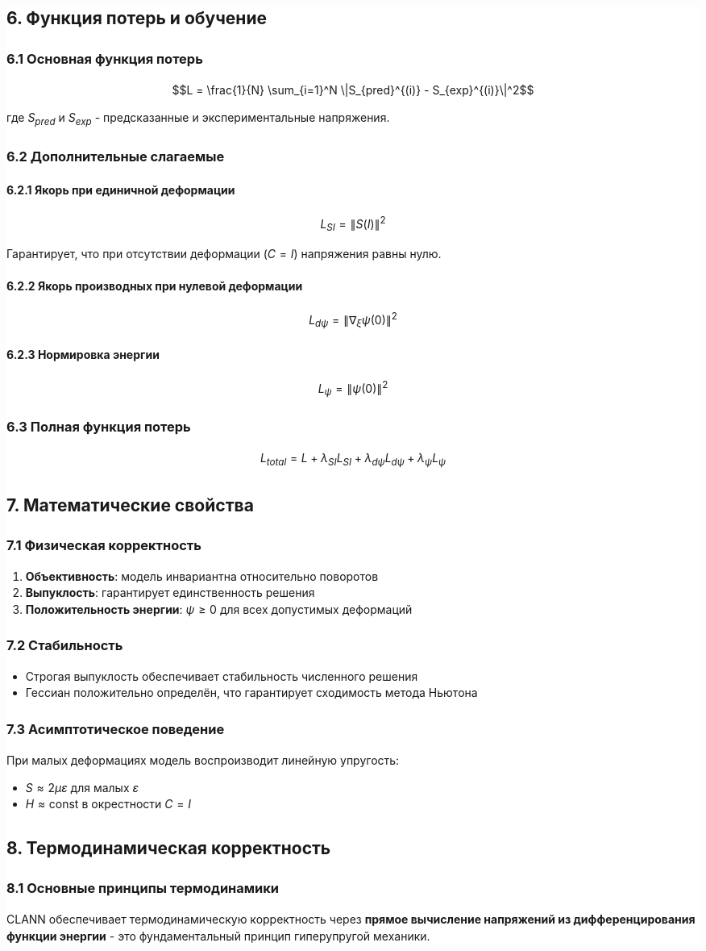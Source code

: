 ## 6. Функция потерь и обучение

### 6.1 Основная функция потерь

$$L = \frac{1}{N} \sum_{i=1}^N \|S_{pred}^{(i)} - S_{exp}^{(i)}\|^2$$

где $S_{pred}$ и $S_{exp}$ - предсказанные и экспериментальные напряжения.

### 6.2 Дополнительные слагаемые

#### 6.2.1 Якорь при единичной деформации
$$L_{SI} = \|S(I)\|^2$$

Гарантирует, что при отсутствии деформации ($C = I$) напряжения равны нулю.

#### 6.2.2 Якорь производных при нулевой деформации
$$L_{d\psi} = \|\nabla_\xi \psi(0)\|^2$$

#### 6.2.3 Нормировка энергии
$$L_{\psi} = \|\psi(0)\|^2$$

### 6.3 Полная функция потерь

$$L_{total} = L + \lambda_{SI} L_{SI} + \lambda_{d\psi} L_{d\psi} + \lambda_{\psi} L_{\psi}$$

## 7. Математические свойства

### 7.1 Физическая корректность

1. **Объективность**: модель инвариантна относительно поворотов
2. **Выпуклость**: гарантирует единственность решения
3. **Положительность энергии**: $\psi \geq 0$ для всех допустимых деформаций

### 7.2 Стабильность

- Строгая выпуклость обеспечивает стабильность численного решения
- Гессиан положительно определён, что гарантирует сходимость метода Ньютона

### 7.3 Асимптотическое поведение

При малых деформациях модель воспроизводит линейную упругость:
- $S \approx 2\mu \varepsilon$ для малых $\varepsilon$
- $H \approx \text{const}$ в окрестности $C = I$

## 8. Термодинамическая корректность

### 8.1 Основные принципы термодинамики

CLANN обеспечивает термодинамическую корректность через **прямое вычисление напряжений из дифференцирования функции энергии** - это фундаментальный принцип гиперупругой механики.
